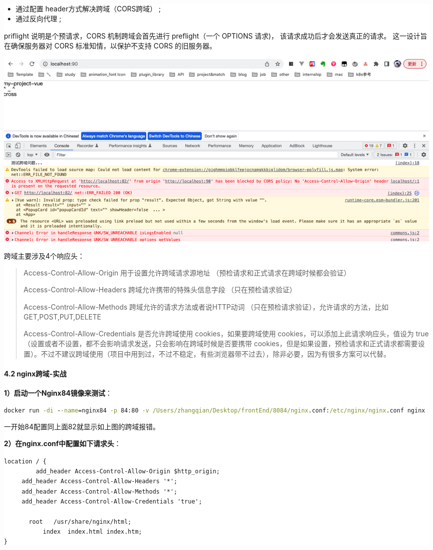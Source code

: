 - 通过配置 header方式解决跨域（CORS跨域） ;
- 通过反向代理 ;



priflight 说明是个预请求，CORS 机制跨域会首先进行 preflight（一个 OPTIONS 请求)， 该请求成功后才会发送真正的请求。 这一设计旨在确保服务器对 CORS 标准知情，以保护不支持 CORS 的旧服务器。

![img](./imgs/image-20230604202839858.png)

跨域主要涉及4个响应头：

> Access-Control-Allow-Origin 用于设置允许跨域请求源地址 （预检请求和正式请求在跨域时候都会验证）
>
> Access-Control-Allow-Headers 跨域允许携带的特殊头信息字段 （只在预检请求验证）
>
> Access-Control-Allow-Methods 跨域允许的请求方法或者说HTTP动词 （只在预检请求验证），允许请求的方法，比如 GET,POST,PUT,DELETE
>
> Access-Control-Allow-Credentials 是否允许跨域使用 cookies，如果要跨域使用 cookies，可以添加上此请求响应头，值设为 true（设置或者不设置，都不会影响请求发送，只会影响在跨域时候是否要携带 cookies，但是如果设置，预检请求和正式请求都需要设置）。不过不建议跨域使用（项目中用到过，不过不稳定，有些浏览器带不过去），除非必要，因为有很多方案可以代替。



#### **4.2 nginx跨域-实战**

**1）启动一个Nginx84镜像来测试**：

```cmd
docker run -di --name=nginx84 -p 84:80 -v /Users/zhangqian/Desktop/frontEnd/8084/nginx.conf:/etc/nginx/nginx.conf nginx
```

一开始84配置同上面82就显示如上图的跨域报错。

**2）在nginx.conf中配置如下请求头**：

```
location / {	
	 	 add_header Access-Control-Allow-Origin $http_origin;
  	 add_header Access-Control-Allow-Headers '*';
  	 add_header Access-Control-Allow-Methods '*';
  	 add_header Access-Control-Allow-Credentials 'true';	   

	   root   /usr/share/nginx/html;
           index  index.html index.htm;
}
```

